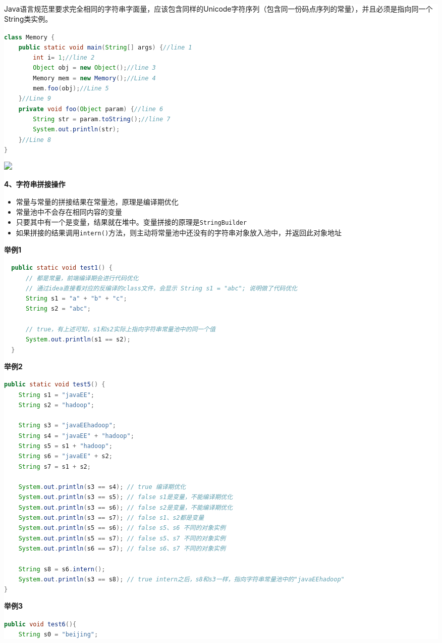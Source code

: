 ```java
```
Java语言规范里要求完全相同的字符串字面量，应该包含同样的Unicode字符序列（包含同一份码点序列的常量），并且必须是指向同一个String类实例。
```java
class Memory {
    public static void main(String[] args) {//line 1
        int i= 1;//line 2
        Object obj = new Object();//line 3
        Memory mem = new Memory();//Line 4
        mem.foo(obj);//Line 5
    }//Line 9
    private void foo(Object param) {//line 6
        String str = param.toString();//line 7
        System.out.println(str);
    }//Line 8
}
```
![](https://cdn.nlark.com/yuque/0/2023/jpeg/396745/1698934893820-8de23a0b-38ad-4d37-9198-35bf84238c64.jpeg)

**4、字符串拼接操作**

- 常量与常量的拼接结果在常量池，原理是编译期优化
- 常量池中不会存在相同内容的变量
- 只要其中有一个是变量，结果就在堆中。变量拼接的原理是`StringBuilder`
- 如果拼接的结果调用`intern()`方法，则主动将常量池中还没有的字符串对象放入池中，并返回此对象地址

**举例1**
```java
  public static void test1() {
      // 都是常量，前端编译期会进行代码优化
      // 通过idea直接看对应的反编译的class文件，会显示 String s1 = "abc"; 说明做了代码优化
      String s1 = "a" + "b" + "c";  
      String s2 = "abc"; 
  
      // true，有上述可知，s1和s2实际上指向字符串常量池中的同一个值
      System.out.println(s1 == s2); 
  }
```
**举例2**
```java
public static void test5() {
    String s1 = "javaEE";
    String s2 = "hadoop";

    String s3 = "javaEEhadoop";
    String s4 = "javaEE" + "hadoop";    
    String s5 = s1 + "hadoop";
    String s6 = "javaEE" + s2;
    String s7 = s1 + s2;

    System.out.println(s3 == s4); // true 编译期优化
    System.out.println(s3 == s5); // false s1是变量，不能编译期优化
    System.out.println(s3 == s6); // false s2是变量，不能编译期优化
    System.out.println(s3 == s7); // false s1、s2都是变量
    System.out.println(s5 == s6); // false s5、s6 不同的对象实例
    System.out.println(s5 == s7); // false s5、s7 不同的对象实例
    System.out.println(s6 == s7); // false s6、s7 不同的对象实例

    String s8 = s6.intern();
    System.out.println(s3 == s8); // true intern之后，s8和s3一样，指向字符串常量池中的"javaEEhadoop"
}
```
**举例3**
```java
public void test6(){
    String s0 = "beijing";
```